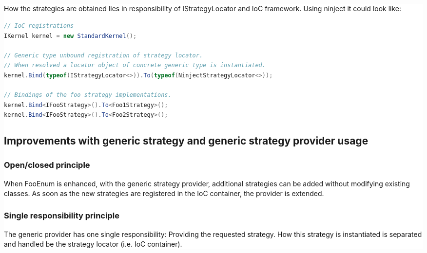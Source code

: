 How the strategies are obtained lies in responsibility of IStrategyLocator and IoC framework.
Using ninject it could look like:

```csharp
// IoC registrations
IKernel kernel = new StandardKernel();

// Generic type unbound registration of strategy locator.
// When resolved a locator object of concrete generic type is instantiated.
kernel.Bind(typeof(IStrategyLocator<>)).To(typeof(NinjectStrategyLocator<>));

// Bindings of the foo strategy implementations.
kernel.Bind<IFooStrategy>().To<Foo1Strategy>();
kernel.Bind<IFooStrategy>().To<Foo2Strategy>();
```

## Improvements with generic strategy and generic strategy provider usage

### Open/closed principle

When FooEnum is enhanced, with the generic strategy provider, additional strategies can be added without modifying existing classes.
As soon as the new strategies are registered in the IoC container, the provider is extended.

### Single responsibility principle

The generic provider has one single responsibility: Providing the requested strategy. How this strategy is instantiated is separated and handled be the strategy locator (i.e. IoC container).

[Strategy pattern (Wikipedia)]: https://en.wikipedia.org/wiki/Strategy_pattern
[Strategy and open/closed principle]: https://en.wikipedia.org/wiki/Strategy_pattern#Strategy_and_open.2Fclosed_principle
[Open/close principle (Wikipedia)]: https://en.wikipedia.org/wiki/Open%E2%80%93closed_principle
[Single responsibility principle (wikipedia)]: https://en.wikipedia.org/wiki/Single_responsibility_principle
